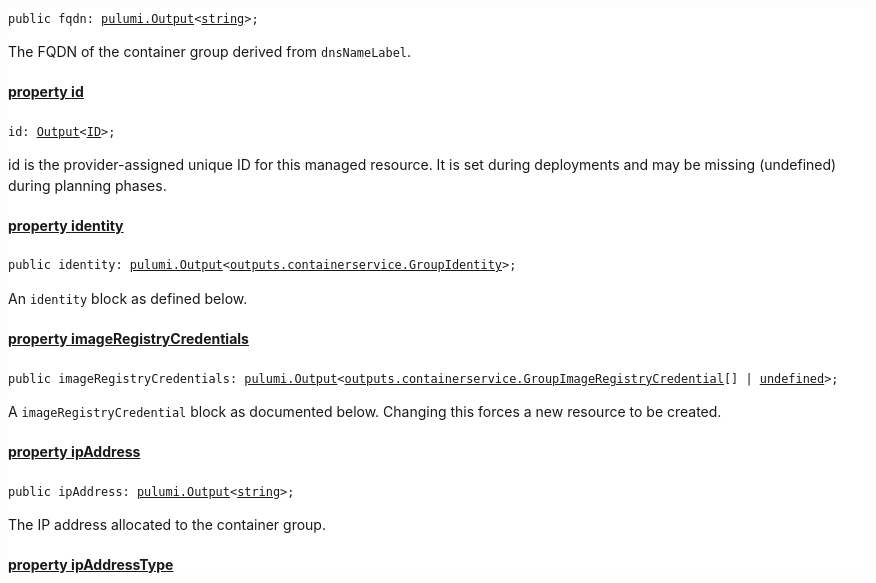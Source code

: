 <pre class="highlight"><code><span class='kd'>public </span>fqdn: <a href='/docs/reference/pkg/nodejs/pulumi/pulumi/#Output'>pulumi.Output</a>&lt;<span class='kd'><a href='https://developer.mozilla.org/en-US/docs/Web/JavaScript/Reference/Global_Objects/String'>string</a></span>&gt;;</code></pre>

The FQDN of the container group derived from `dnsNameLabel`.

<h4 class="pdoc-member-header" id="Group-id">
<a class="pdoc-child-name" href="https://github.com/pulumi/pulumi-azure/blob/18ca42dc2b387b1266e070d028c8c5387e463b92/sdk/nodejs/containerservice/group.ts#L12">property <b>id</b></a>
</h4>

<pre class="highlight"><code><span class='kd'></span>id: <a href='/docs/reference/pkg/nodejs/pulumi/pulumi/#Output'>Output</a>&lt;<a href='/docs/reference/pkg/nodejs/pulumi/pulumi/#ID'>ID</a>&gt;;</code></pre>

id is the provider-assigned unique ID for this managed resource.  It is set during
deployments and may be missing (undefined) during planning phases.

<h4 class="pdoc-member-header" id="Group-identity">
<a class="pdoc-child-name" href="https://github.com/pulumi/pulumi-azure/blob/18ca42dc2b387b1266e070d028c8c5387e463b92/sdk/nodejs/containerservice/group.ts#L58">property <b>identity</b></a>
</h4>

<pre class="highlight"><code><span class='kd'>public </span>identity: <a href='/docs/reference/pkg/nodejs/pulumi/pulumi/#Output'>pulumi.Output</a>&lt;<a href='/docs/reference/pkg/nodejs/pulumi/azure/types/output/#GroupIdentity'>outputs.containerservice.GroupIdentity</a>&gt;;</code></pre>

An `identity` block as defined below.

<h4 class="pdoc-member-header" id="Group-imageRegistryCredentials">
<a class="pdoc-child-name" href="https://github.com/pulumi/pulumi-azure/blob/18ca42dc2b387b1266e070d028c8c5387e463b92/sdk/nodejs/containerservice/group.ts#L62">property <b>imageRegistryCredentials</b></a>
</h4>

<pre class="highlight"><code><span class='kd'>public </span>imageRegistryCredentials: <a href='/docs/reference/pkg/nodejs/pulumi/pulumi/#Output'>pulumi.Output</a>&lt;<a href='/docs/reference/pkg/nodejs/pulumi/azure/types/output/#GroupImageRegistryCredential'>outputs.containerservice.GroupImageRegistryCredential</a>[] | <span class='kd'><a href='https://developer.mozilla.org/en-US/docs/Web/JavaScript/Reference/Global_Objects/undefined'>undefined</a></span>&gt;;</code></pre>

A `imageRegistryCredential` block as documented below. Changing this forces a new resource to be created.

<h4 class="pdoc-member-header" id="Group-ipAddress">
<a class="pdoc-child-name" href="https://github.com/pulumi/pulumi-azure/blob/18ca42dc2b387b1266e070d028c8c5387e463b92/sdk/nodejs/containerservice/group.ts#L66">property <b>ipAddress</b></a>
</h4>

<pre class="highlight"><code><span class='kd'>public </span>ipAddress: <a href='/docs/reference/pkg/nodejs/pulumi/pulumi/#Output'>pulumi.Output</a>&lt;<span class='kd'><a href='https://developer.mozilla.org/en-US/docs/Web/JavaScript/Reference/Global_Objects/String'>string</a></span>&gt;;</code></pre>

The IP address allocated to the container group.

<h4 class="pdoc-member-header" id="Group-ipAddressType">
<a class="pdoc-child-name" href="https://github.com/pulumi/pulumi-azure/blob/18ca42dc2b387b1266e070d028c8c5387e463b92/sdk/nodejs/containerservice/group.ts#L70">property <b>ipAddressType</b></a>
</h4>
